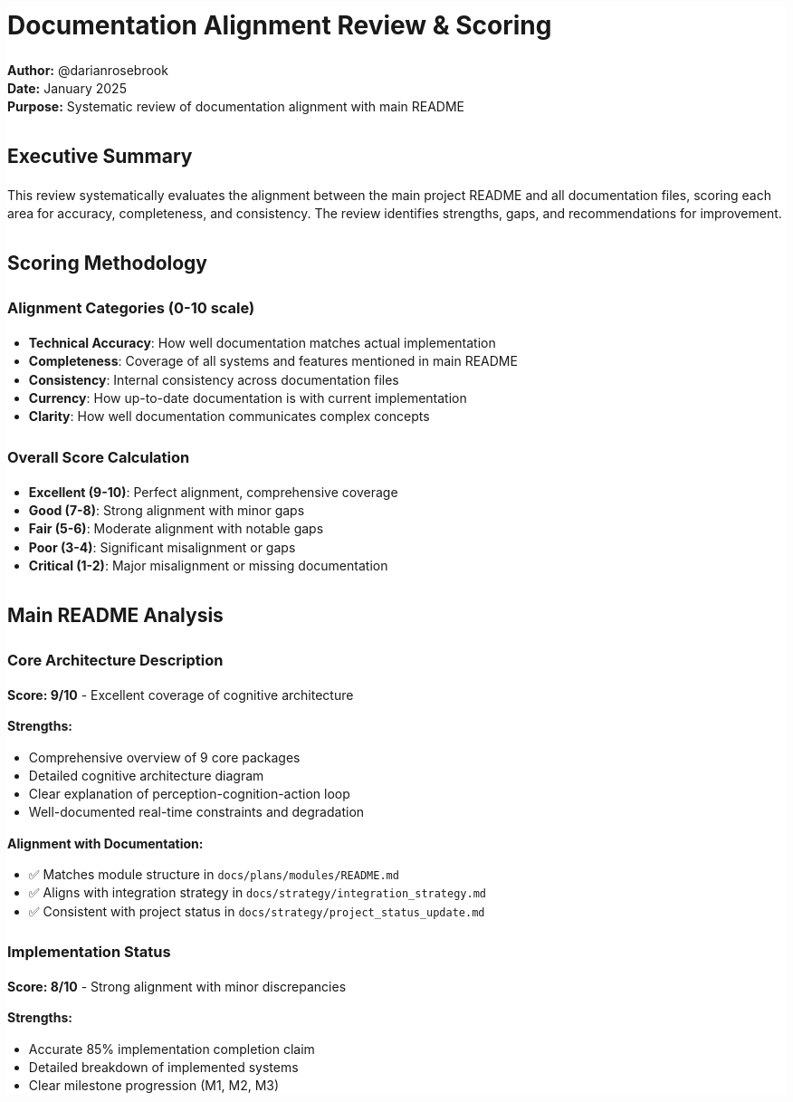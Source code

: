 # Documentation Alignment Review & Scoring

**Author:** @darianrosebrook  
**Date:** January 2025  
**Purpose:** Systematic review of documentation alignment with main README

## Executive Summary

This review systematically evaluates the alignment between the main project README and all documentation files, scoring each area for accuracy, completeness, and consistency. The review identifies strengths, gaps, and recommendations for improvement.

## Scoring Methodology

### Alignment Categories (0-10 scale)
- **Technical Accuracy**: How well documentation matches actual implementation
- **Completeness**: Coverage of all systems and features mentioned in main README
- **Consistency**: Internal consistency across documentation files
- **Currency**: How up-to-date documentation is with current implementation
- **Clarity**: How well documentation communicates complex concepts

### Overall Score Calculation
- **Excellent (9-10)**: Perfect alignment, comprehensive coverage
- **Good (7-8)**: Strong alignment with minor gaps
- **Fair (5-6)**: Moderate alignment with notable gaps
- **Poor (3-4)**: Significant misalignment or gaps
- **Critical (1-2)**: Major misalignment or missing documentation

## Main README Analysis

### Core Architecture Description
**Score: 9/10** - Excellent coverage of cognitive architecture

**Strengths:**
- Comprehensive overview of 9 core packages
- Detailed cognitive architecture diagram
- Clear explanation of perception-cognition-action loop
- Well-documented real-time constraints and degradation

**Alignment with Documentation:**
- ✅ Matches module structure in `docs/plans/modules/README.md`
- ✅ Aligns with integration strategy in `docs/strategy/integration_strategy.md`
- ✅ Consistent with project status in `docs/strategy/project_status_update.md`

### Implementation Status
**Score: 8/10** - Strong alignment with minor discrepancies

**Strengths:**
- Accurate 85% implementation completion claim
- Detailed breakdown of implemented systems
- Clear milestone progression (M1, M2, M3)
